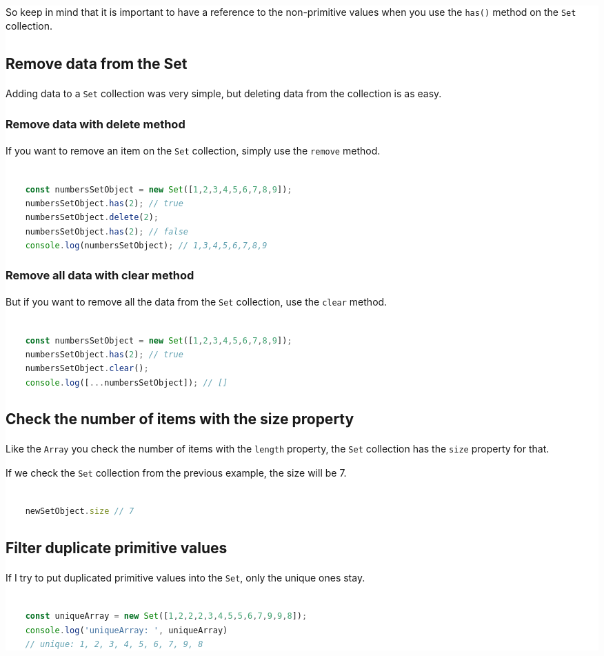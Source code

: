 So keep in mind that it is important to have a reference to the non-primitive values when you use the `has()` method on the `Set` collection.

## Remove data from the Set

Adding data to a `Set` collection was very simple, but deleting data from the collection is as easy.

### Remove data with delete method

If you want to remove an item on the `Set` collection, simply use the `remove` method.

```javascript

    const numbersSetObject = new Set([1,2,3,4,5,6,7,8,9]);
    numbersSetObject.has(2); // true
    numbersSetObject.delete(2);
    numbersSetObject.has(2); // false
    console.log(numbersSetObject); // 1,3,4,5,6,7,8,9

```

### Remove all data with clear method

But if you want to remove all the data from the `Set` collection, use the `clear` method.

```javascript

    const numbersSetObject = new Set([1,2,3,4,5,6,7,8,9]);
    numbersSetObject.has(2); // true
    numbersSetObject.clear();
    console.log([...numbersSetObject]); // []

```


## Check the number of items with the size property

Like the `Array` you check the number of items with the `length` property, the `Set` collection has the `size` property for that.

If we check the `Set` collection from the previous example, the size will be 7.

```javascript

    newSetObject.size // 7

```


## Filter duplicate primitive values

If I try to put duplicated primitive values into the `Set`, only the unique ones stay.

```javascript

    const uniqueArray = new Set([1,2,2,2,3,4,5,5,6,7,9,9,8]);
    console.log('uniqueArray: ', uniqueArray)
    // unique: 1, 2, 3, 4, 5, 6, 7, 9, 8

```
